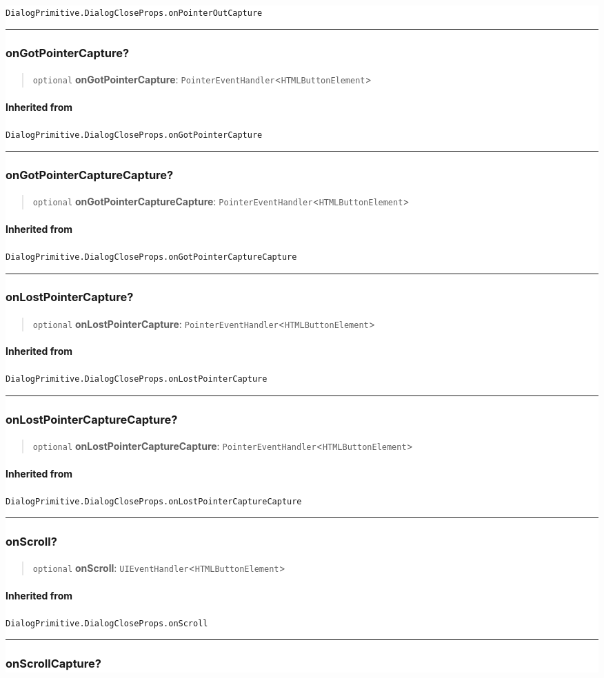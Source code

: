 `DialogPrimitive.DialogCloseProps.onPointerOutCapture`

***

### onGotPointerCapture?

> `optional` **onGotPointerCapture**: `PointerEventHandler`\<`HTMLButtonElement`\>

#### Inherited from

`DialogPrimitive.DialogCloseProps.onGotPointerCapture`

***

### onGotPointerCaptureCapture?

> `optional` **onGotPointerCaptureCapture**: `PointerEventHandler`\<`HTMLButtonElement`\>

#### Inherited from

`DialogPrimitive.DialogCloseProps.onGotPointerCaptureCapture`

***

### onLostPointerCapture?

> `optional` **onLostPointerCapture**: `PointerEventHandler`\<`HTMLButtonElement`\>

#### Inherited from

`DialogPrimitive.DialogCloseProps.onLostPointerCapture`

***

### onLostPointerCaptureCapture?

> `optional` **onLostPointerCaptureCapture**: `PointerEventHandler`\<`HTMLButtonElement`\>

#### Inherited from

`DialogPrimitive.DialogCloseProps.onLostPointerCaptureCapture`

***

### onScroll?

> `optional` **onScroll**: `UIEventHandler`\<`HTMLButtonElement`\>

#### Inherited from

`DialogPrimitive.DialogCloseProps.onScroll`

***

### onScrollCapture?
